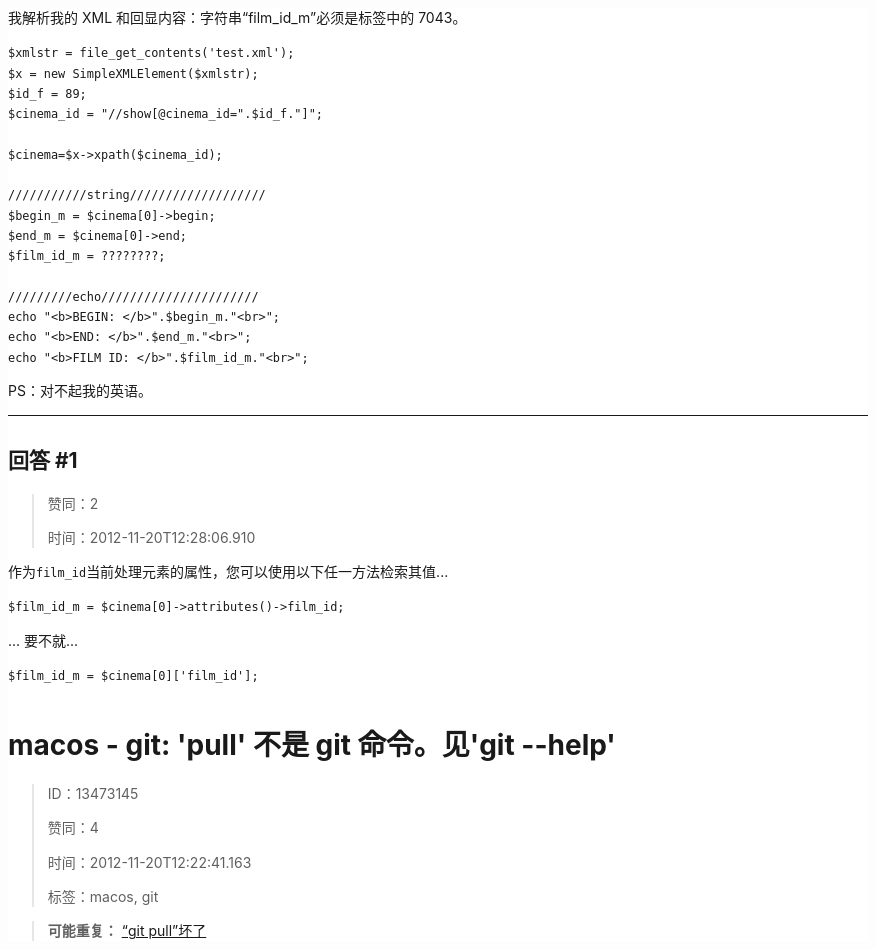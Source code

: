 我解析我的 XML 和回显内容：字符串“film_id_m”必须是标签中的 7043。

```
$xmlstr = file_get_contents('test.xml');
$x = new SimpleXMLElement($xmlstr); 
$id_f = 89;
$cinema_id = "//show[@cinema_id=".$id_f."]";

$cinema=$x->xpath($cinema_id);

///////////string///////////////////
$begin_m = $cinema[0]->begin;
$end_m = $cinema[0]->end;
$film_id_m = ????????; 

/////////echo//////////////////////
echo "<b>BEGIN: </b>".$begin_m."<br>"; 
echo "<b>END: </b>".$end_m."<br>"; 
echo "<b>FILM ID: </b>".$film_id_m."<br>"; 
```

PS：对不起我的英语。

* * *

## 回答 #1

> 赞同：2
> 
> 时间：2012-11-20T12:28:06.910

作为`film_id`当前处理元素的属性，您可以使用以下任一方法检索其值...

```
$film_id_m = $cinema[0]->attributes()->film_id; 
```

... 要不就...

```
$film_id_m = $cinema[0]['film_id']; 
```

# macos - git: 'pull' 不是 git 命令。见'git --help'

> ID：13473145
> 
> 赞同：4
> 
> 时间：2012-11-20T12:22:41.163
> 
> 标签：macos, git

> **可能重复：**
> [“git pull”坏了](https://stackoverflow.com/questions/1465398/git-pull-broken)
